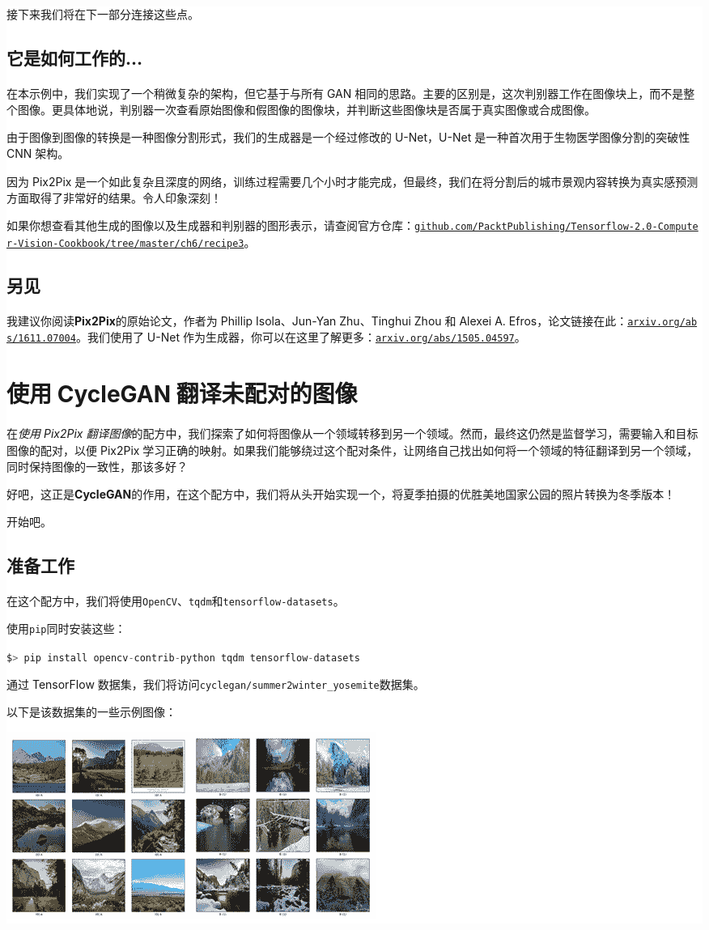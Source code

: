 接下来我们将在下一部分连接这些点。

## 它是如何工作的…

在本示例中，我们实现了一个稍微复杂的架构，但它基于与所有 GAN 相同的思路。主要的区别是，这次判别器工作在图像块上，而不是整个图像。更具体地说，判别器一次查看原始图像和假图像的图像块，并判断这些图像块是否属于真实图像或合成图像。

由于图像到图像的转换是一种图像分割形式，我们的生成器是一个经过修改的 U-Net，U-Net 是一种首次用于生物医学图像分割的突破性 CNN 架构。

因为 Pix2Pix 是一个如此复杂且深度的网络，训练过程需要几个小时才能完成，但最终，我们在将分割后的城市景观内容转换为真实感预测方面取得了非常好的结果。令人印象深刻！

如果你想查看其他生成的图像以及生成器和判别器的图形表示，请查阅官方仓库：[`github.com/PacktPublishing/Tensorflow-2.0-Computer-Vision-Cookbook/tree/master/ch6/recipe3`](https://github.com/PacktPublishing/Tensorflow-2.0-Computer-Vision-Cookbook/tree/master/ch6/recipe3)。

## 另见

我建议你阅读**Pix2Pix**的原始论文，作者为 Phillip Isola、Jun-Yan Zhu、Tinghui Zhou 和 Alexei A. Efros，论文链接在此：[`arxiv.org/abs/1611.07004`](https://arxiv.org/abs/1611.07004)。我们使用了 U-Net 作为生成器，你可以在这里了解更多：[`arxiv.org/abs/1505.04597`](https://arxiv.org/abs/1505.04597)。

# 使用 CycleGAN 翻译未配对的图像

在*使用 Pix2Pix 翻译图像*的配方中，我们探索了如何将图像从一个领域转移到另一个领域。然而，最终这仍然是监督学习，需要输入和目标图像的配对，以便 Pix2Pix 学习正确的映射。如果我们能够绕过这个配对条件，让网络自己找出如何将一个领域的特征翻译到另一个领域，同时保持图像的一致性，那该多好？

好吧，这正是**CycleGAN**的作用，在这个配方中，我们将从头开始实现一个，将夏季拍摄的优胜美地国家公园的照片转换为冬季版本！

开始吧。

## 准备工作

在这个配方中，我们将使用`OpenCV`、`tqdm`和`tensorflow-datasets`。

使用`pip`同时安装这些：

```py
$> pip install opencv-contrib-python tqdm tensorflow-datasets
```

通过 TensorFlow 数据集，我们将访问`cyclegan/summer2winter_yosemite`数据集。

以下是该数据集的一些示例图像：

![图 6.6 – 左：夏季的优胜美地；右：冬季的优胜美地](img/B14768_06_006.jpg)

